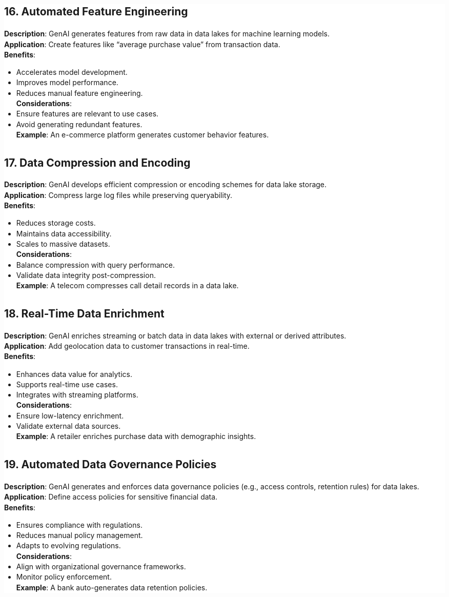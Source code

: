 ## 16. Automated Feature Engineering
**Description**: GenAI generates features from raw data in data lakes for machine learning models.  
**Application**: Create features like “average purchase value” from transaction data.  
**Benefits**:  
- Accelerates model development.  
- Improves model performance.  
- Reduces manual feature engineering.  
**Considerations**:  
- Ensure features are relevant to use cases.  
- Avoid generating redundant features.  
**Example**: An e-commerce platform generates customer behavior features.

## 17. Data Compression and Encoding
**Description**: GenAI develops efficient compression or encoding schemes for data lake storage.  
**Application**: Compress large log files while preserving queryability.  
**Benefits**:  
- Reduces storage costs.  
- Maintains data accessibility.  
- Scales to massive datasets.  
**Considerations**:  
- Balance compression with query performance.  
- Validate data integrity post-compression.  
**Example**: A telecom compresses call detail records in a data lake.

## 18. Real-Time Data Enrichment
**Description**: GenAI enriches streaming or batch data in data lakes with external or derived attributes.  
**Application**: Add geolocation data to customer transactions in real-time.  
**Benefits**:  
- Enhances data value for analytics.  
- Supports real-time use cases.  
- Integrates with streaming platforms.  
**Considerations**:  
- Ensure low-latency enrichment.  
- Validate external data sources.  
**Example**: A retailer enriches purchase data with demographic insights.

## 19. Automated Data Governance Policies
**Description**: GenAI generates and enforces data governance policies (e.g., access controls, retention rules) for data lakes.  
**Application**: Define access policies for sensitive financial data.  
**Benefits**:  
- Ensures compliance with regulations.  
- Reduces manual policy management.  
- Adapts to evolving regulations.  
**Considerations**:  
- Align with organizational governance frameworks.  
- Monitor policy enforcement.  
**Example**: A bank auto-generates data retention policies.
